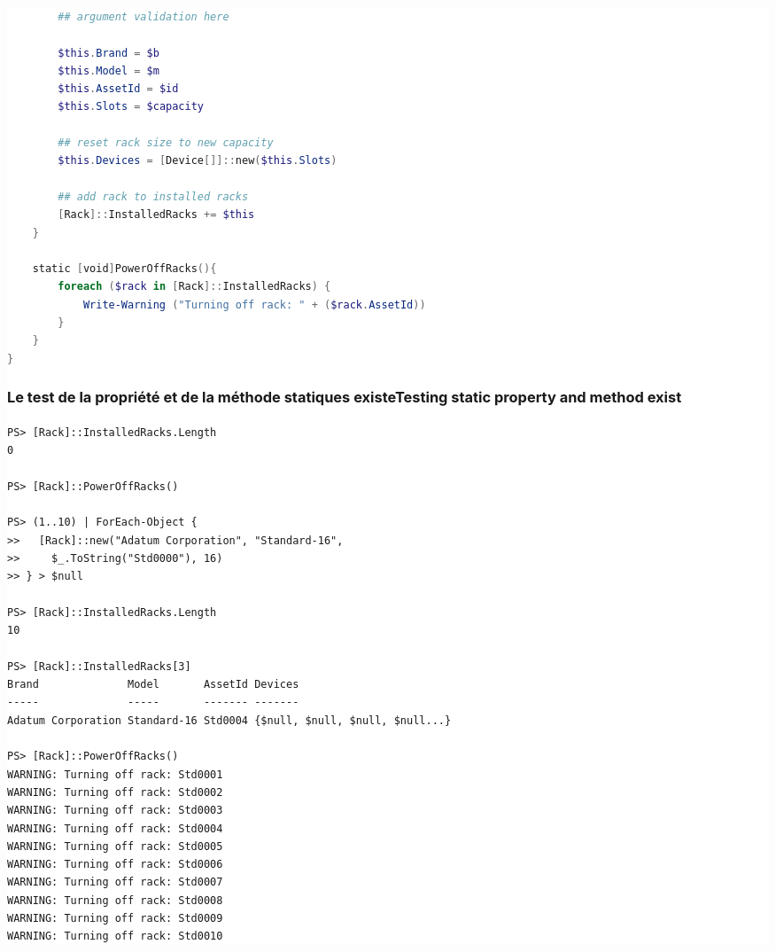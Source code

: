 ```powershell
        ## argument validation here

        $this.Brand = $b
        $this.Model = $m
        $this.AssetId = $id
        $this.Slots = $capacity

        ## reset rack size to new capacity
        $this.Devices = [Device[]]::new($this.Slots)

        ## add rack to installed racks
        [Rack]::InstalledRacks += $this
    }

    static [void]PowerOffRacks(){
        foreach ($rack in [Rack]::InstalledRacks) {
            Write-Warning ("Turning off rack: " + ($rack.AssetId))
        }
    }
}
```

### <a name="testing-static-property-and-method-exist"></a><span data-ttu-id="4fa47-191">Le test de la propriété et de la méthode statiques existe</span><span class="sxs-lookup"><span data-stu-id="4fa47-191">Testing static property and method exist</span></span>

```
PS> [Rack]::InstalledRacks.Length
0

PS> [Rack]::PowerOffRacks()

PS> (1..10) | ForEach-Object {
>>   [Rack]::new("Adatum Corporation", "Standard-16",
>>     $_.ToString("Std0000"), 16)
>> } > $null

PS> [Rack]::InstalledRacks.Length
10

PS> [Rack]::InstalledRacks[3]
Brand              Model       AssetId Devices
-----              -----       ------- -------
Adatum Corporation Standard-16 Std0004 {$null, $null, $null, $null...}

PS> [Rack]::PowerOffRacks()
WARNING: Turning off rack: Std0001
WARNING: Turning off rack: Std0002
WARNING: Turning off rack: Std0003
WARNING: Turning off rack: Std0004
WARNING: Turning off rack: Std0005
WARNING: Turning off rack: Std0006
WARNING: Turning off rack: Std0007
WARNING: Turning off rack: Std0008
WARNING: Turning off rack: Std0009
WARNING: Turning off rack: Std0010
```
